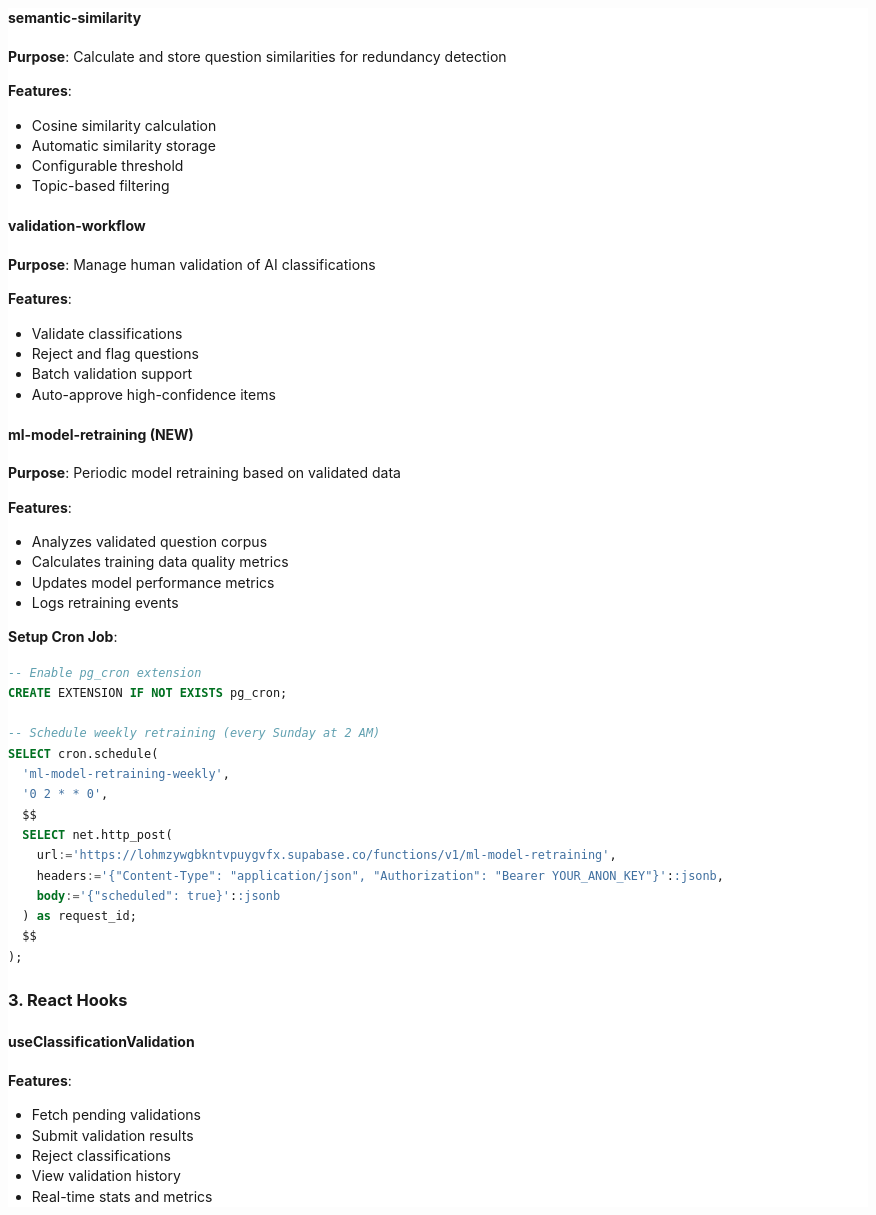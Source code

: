 #### semantic-similarity
**Purpose**: Calculate and store question similarities for redundancy detection

**Features**:
- Cosine similarity calculation
- Automatic similarity storage
- Configurable threshold
- Topic-based filtering

#### validation-workflow
**Purpose**: Manage human validation of AI classifications

**Features**:
- Validate classifications
- Reject and flag questions
- Batch validation support
- Auto-approve high-confidence items

#### ml-model-retraining (NEW)
**Purpose**: Periodic model retraining based on validated data

**Features**:
- Analyzes validated question corpus
- Calculates training data quality metrics
- Updates model performance metrics
- Logs retraining events

**Setup Cron Job**:
```sql
-- Enable pg_cron extension
CREATE EXTENSION IF NOT EXISTS pg_cron;

-- Schedule weekly retraining (every Sunday at 2 AM)
SELECT cron.schedule(
  'ml-model-retraining-weekly',
  '0 2 * * 0',
  $$
  SELECT net.http_post(
    url:='https://lohmzywgbkntvpuygvfx.supabase.co/functions/v1/ml-model-retraining',
    headers:='{"Content-Type": "application/json", "Authorization": "Bearer YOUR_ANON_KEY"}'::jsonb,
    body:='{"scheduled": true}'::jsonb
  ) as request_id;
  $$
);
```

### 3. React Hooks

#### useClassificationValidation
**Features**:
- Fetch pending validations
- Submit validation results
- Reject classifications
- View validation history
- Real-time stats and metrics
